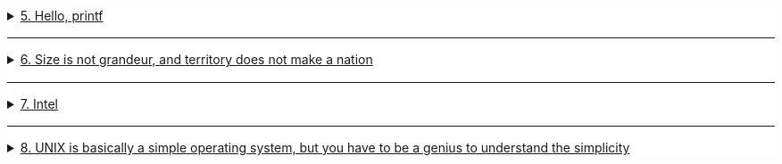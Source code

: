 
<details><summary><a href="./5-printf.c">5. Hello, printf</a></summary></details>

---

<details><summary><a href="./6-size.c">6. Size is not grandeur, and territory does not make a nation</a></summary></details>

---

<details><summary><a href="./100-intel">7. Intel</a></summary></details>

---

<details><summary><a href="./101-quote.c">8. UNIX is basically a simple operating system, but you have to be a genius to understand the simplicity</a></summary></details>
